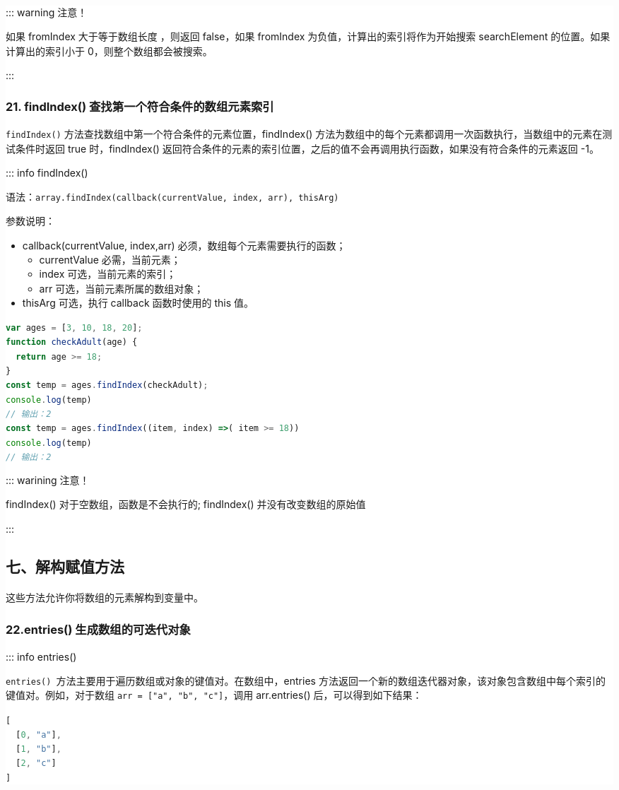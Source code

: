 ::: warning 注意！

如果 fromIndex 大于等于数组长度 ，则返回 false，如果 fromIndex 为负值，计算出的索引将作为开始搜索 searchElement 的位置。如果计算出的索引小于 0，则整个数组都会被搜索。

:::

### 21. findIndex() 查找第一个符合条件的数组元素索引

`findIndex()` 方法查找数组中第一个符合条件的元素位置，findIndex() 方法为数组中的每个元素都调用一次函数执行，当数组中的元素在测试条件时返回 true 时，findIndex() 返回符合条件的元素的索引位置，之后的值不会再调用执行函数，如果没有符合条件的元素返回 -1。

::: info findIndex()

语法：`array.findIndex(callback(currentValue, index, arr), thisArg)`

参数说明：

* callback(currentValue, index,arr) 必须，数组每个元素需要执行的函数；
  * currentValue 必需，当前元素；
  * index 可选，当前元素的索引；
  * arr 可选，当前元素所属的数组对象；
* thisArg 可选，执行 callback 函数时使用的 this 值。

```js
var ages = [3, 10, 18, 20];
function checkAdult(age) {
  return age >= 18;
}
const temp = ages.findIndex(checkAdult);
console.log(temp)
// 输出：2
const temp = ages.findIndex((item, index) =>( item >= 18))
console.log(temp)
// 输出：2
```

::: warining 注意！

findIndex() 对于空数组，函数是不会执行的; findIndex() 并没有改变数组的原始值

:::

## 七、解构赋值方法

这些方法允许你将数组的元素解构到变量中。

### 22.entries() 生成数组的可迭代对象

::: info entries()

`entries() `方法主要用于遍历数组或对象的键值对。在数组中，entries 方法返回一个新的数组迭代器对象，该对象包含数组中每个索引的键值对。例如，对于数组 `arr = ["a", "b", "c"]`，调用 arr.entries() 后，可以得到如下结果：

```js
[  
  [0, "a"],  
  [1, "b"],  
  [2, "c"]  
]
```
